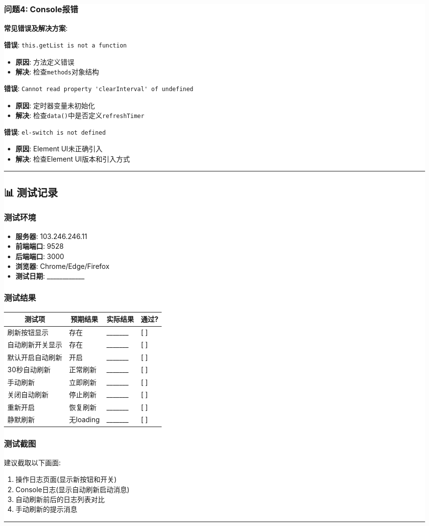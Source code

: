 ### 问题4: Console报错

**常见错误及解决方案**:

**错误**: `this.getList is not a function`
- **原因**: 方法定义错误
- **解决**: 检查`methods`对象结构

**错误**: `Cannot read property 'clearInterval' of undefined`
- **原因**: 定时器变量未初始化
- **解决**: 检查`data()`中是否定义`refreshTimer`

**错误**: `el-switch is not defined`
- **原因**: Element UI未正确引入
- **解决**: 检查Element UI版本和引入方式

---

## 📊 测试记录

### 测试环境

- **服务器**: 103.246.246.11
- **前端端口**: 9528
- **后端端口**: 3000
- **浏览器**: Chrome/Edge/Firefox
- **测试日期**: ____________

### 测试结果

| 测试项 | 预期结果 | 实际结果 | 通过? |
|--------|----------|----------|-------|
| 刷新按钮显示 | 存在 | _______ | [ ] |
| 自动刷新开关显示 | 存在 | _______ | [ ] |
| 默认开启自动刷新 | 开启 | _______ | [ ] |
| 30秒自动刷新 | 正常刷新 | _______ | [ ] |
| 手动刷新 | 立即刷新 | _______ | [ ] |
| 关闭自动刷新 | 停止刷新 | _______ | [ ] |
| 重新开启 | 恢复刷新 | _______ | [ ] |
| 静默刷新 | 无loading | _______ | [ ] |

### 测试截图

建议截取以下画面:

1. 操作日志页面(显示新按钮和开关)
2. Console日志(显示自动刷新启动消息)
3. 自动刷新前后的日志列表对比
4. 手动刷新的提示消息

---